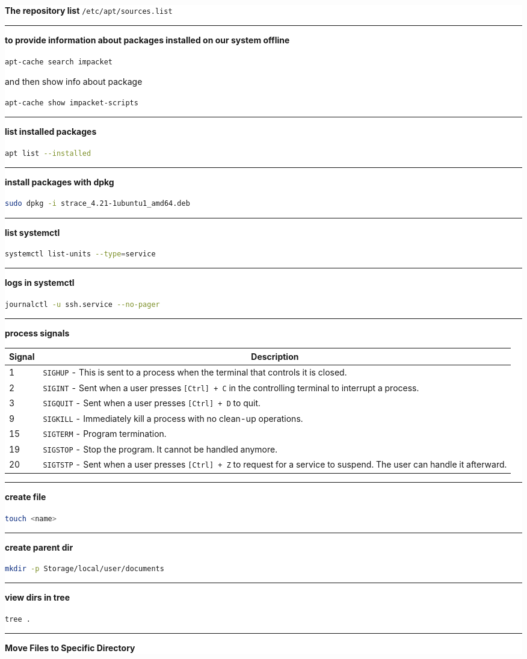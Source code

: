 **The repository list**
```/etc/apt/sources.list```

---
**to provide information about packages installed on our system offline**
```bash
apt-cache search impacket
```
and then show info about package
```bash
apt-cache show impacket-scripts
```
---
**list installed packages**
```bash
apt list --installed
```
---
**install packages with dpkg**
```bash
sudo dpkg -i strace_4.21-1ubuntu1_amd64.deb
```
---
**list systemctl**
```bash
systemctl list-units --type=service
```
---
**logs in systemctl**
```bash
journalctl -u ssh.service --no-pager
```
---
**process signals**

| Signal | Description                                                                                          |
| ------ | ---------------------------------------------------------------------------------------------------- |
| 1      | `SIGHUP` - This is sent to a process when the terminal that controls it is closed.                   |
| 2      | `SIGINT` - Sent when a user presses `[Ctrl] + C` in the controlling terminal to interrupt a process. |
| 3      | `SIGQUIT` - Sent when a user presses `[Ctrl] + D` to quit.                                           |
| 9      | `SIGKILL` - Immediately kill a process with no clean-up operations.                                  |
| 15     | `SIGTERM` - Program termination.                                                                     |
| 19     | `SIGSTOP` - Stop the program. It cannot be handled anymore.                                          |
| 20     | `SIGTSTP` - Sent when a user presses `[Ctrl] + Z` to request for a service to suspend. The user can handle it afterward.                                                                                                     |

---
**create file**
```bash
touch <name>
```
---
**create parent dir**
```bash
mkdir -p Storage/local/user/documents
```
---
**view dirs in tree**
```bash
tree .
```
---
**Move Files to Specific Directory**